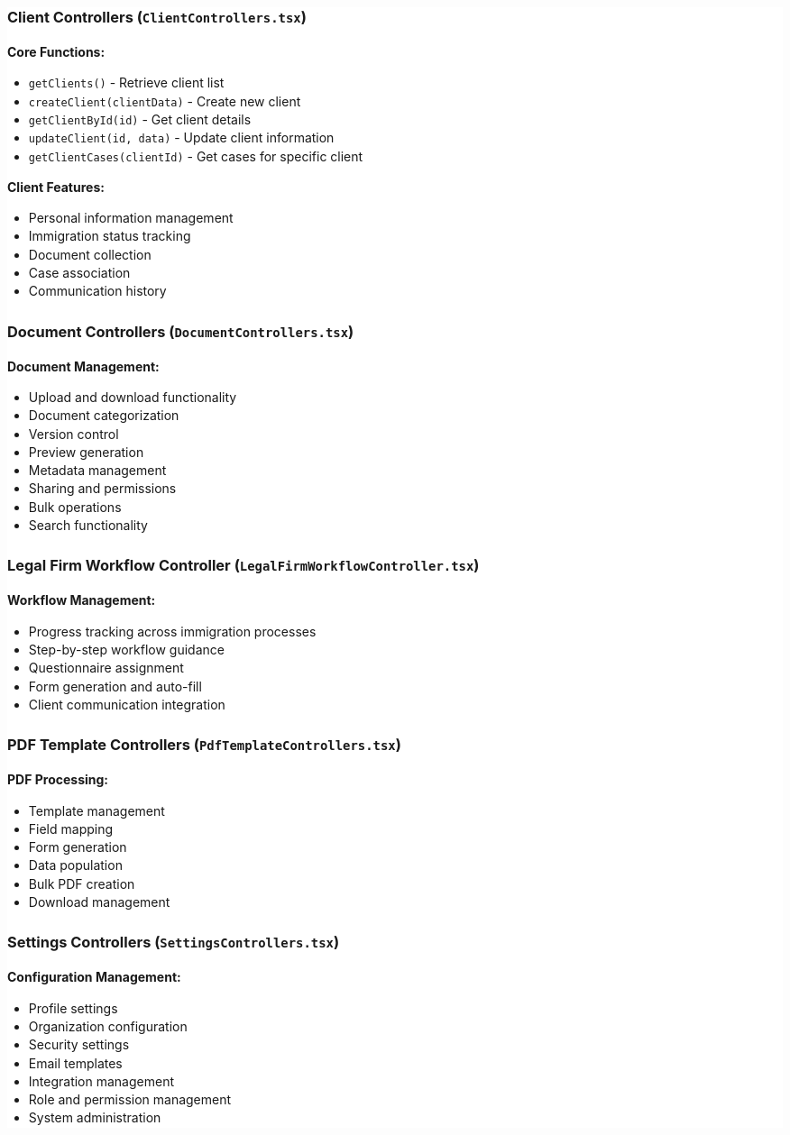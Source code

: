 ### Client Controllers (`ClientControllers.tsx`)

**Core Functions:**
- `getClients()` - Retrieve client list
- `createClient(clientData)` - Create new client
- `getClientById(id)` - Get client details
- `updateClient(id, data)` - Update client information
- `getClientCases(clientId)` - Get cases for specific client

**Client Features:**
- Personal information management
- Immigration status tracking
- Document collection
- Case association
- Communication history

### Document Controllers (`DocumentControllers.tsx`)

**Document Management:**
- Upload and download functionality
- Document categorization
- Version control
- Preview generation
- Metadata management
- Sharing and permissions
- Bulk operations
- Search functionality

### Legal Firm Workflow Controller (`LegalFirmWorkflowController.tsx`)

**Workflow Management:**
- Progress tracking across immigration processes
- Step-by-step workflow guidance
- Questionnaire assignment
- Form generation and auto-fill
- Client communication integration

### PDF Template Controllers (`PdfTemplateControllers.tsx`)

**PDF Processing:**
- Template management
- Field mapping
- Form generation
- Data population
- Bulk PDF creation
- Download management

### Settings Controllers (`SettingsControllers.tsx`)

**Configuration Management:**
- Profile settings
- Organization configuration
- Security settings
- Email templates
- Integration management
- Role and permission management
- System administration
